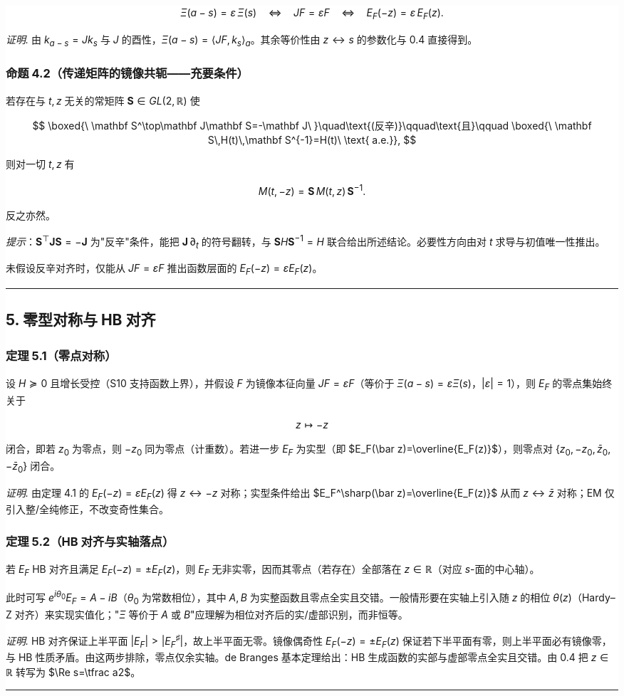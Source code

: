 $$
\Xi(a-s)=\varepsilon\,\Xi(s)\quad \Longleftrightarrow\quad JF=\varepsilon F
\quad \Longleftrightarrow\quad E_F(-z)=\varepsilon\,E_F(z).
$$

*证明.* 由 $k_{a-s}=Jk_s$ 与 $J$ 的酉性，$\Xi(a-s)=\langle JF,k_s\rangle_a$。其余等价性由 $z\leftrightarrow s$ 的参数化与 0.4 直接得到。

### 命题 4.2（传递矩阵的镜像共轭——充要条件）

若存在与 $t,z$ 无关的常矩阵 $\mathbf S\in GL(2,\mathbb R)$ 使

$$
\boxed{\ \mathbf S^\top\mathbf J\mathbf S=-\mathbf J\ }\quad\text{(反辛)}\qquad\text{且}\qquad
\boxed{\ \mathbf S\,H(t)\,\mathbf S^{-1}=H(t)\ \text{ a.e.}},
$$

则对一切 $t,z$ 有

$$
M(t,-z)=\mathbf S\,M(t,z)\,\mathbf S^{-1}.
$$

反之亦然。

*提示*：$\mathbf S^\top\mathbf J\mathbf S=-\mathbf J$ 为"反辛"条件，能把 $\mathbf J\,\partial_t$ 的符号翻转，与 $\mathbf S H\mathbf S^{-1}=H$ 联合给出所述结论。必要性方向由对 $t$ 求导与初值唯一性推出。

未假设反辛对齐时，仅能从 $JF=\varepsilon F$ 推出函数层面的 $E_F(-z)=\varepsilon E_F(z)$。

---

## 5. 零型对称与 HB 对齐

### 定理 5.1（零点对称）

设 $H\succeq0$ 且增长受控（S10 支持函数上界），并假设 $F$ 为镜像本征向量 $JF=\varepsilon F$（等价于 $\Xi(a-s)=\varepsilon\Xi(s)$，$|\varepsilon|=1$），则 $E_F$ 的零点集始终关于

$$
z\mapsto -z
$$

闭合，即若 $z_0$ 为零点，则 $-z_0$ 同为零点（计重数）。若进一步 $E_F$ 为实型（即 $E_F(\bar z)=\overline{E_F(z)}$），则零点对 $\{z_0,-z_0,\bar z_0,-\bar z_0\}$ 闭合。

*证明.* 由定理 4.1 的 $E_F(-z)=\varepsilon E_F(z)$ 得 $z\leftrightarrow -z$ 对称；实型条件给出 $E_F^\sharp(\bar z)=\overline{E_F(z)}$ 从而 $z\leftrightarrow\bar z$ 对称；EM 仅引入整/全纯修正，不改变奇性集合。

### 定理 5.2（HB 对齐与实轴落点）

若 $E_F$ HB 对齐且满足 $E_F(-z)=\pm E_F(z)$，则 $E_F$ 无非实零，因而其零点（若存在）全部落在 $z\in\mathbb R$（对应 $s$-面的中心轴）。

此时可写 $e^{i\theta_0}E_F=A-iB$（$\theta_0$ 为常数相位），其中 $A,B$ 为实整函数且零点全实且交错。一般情形要在实轴上引入随 $z$ 的相位 $\theta(z)$（Hardy–Z 对齐）来实现实值化；"$\Xi$ 等价于 $A$ 或 $B$"应理解为相位对齐后的实/虚部识别，而非恒等。

*证明.* HB 对齐保证上半平面 $|E_F|>|E_F^\sharp|$，故上半平面无零。镜像偶奇性 $E_F(-z)=\pm E_F(z)$ 保证若下半平面有零，则上半平面必有镜像零，与 HB 性质矛盾。由这两步排除，零点仅余实轴。de Branges 基本定理给出：HB 生成函数的实部与虚部零点全实且交错。由 0.4 把 $z\in\mathbb R$ 转写为 $\Re s=\tfrac a2$。

---
